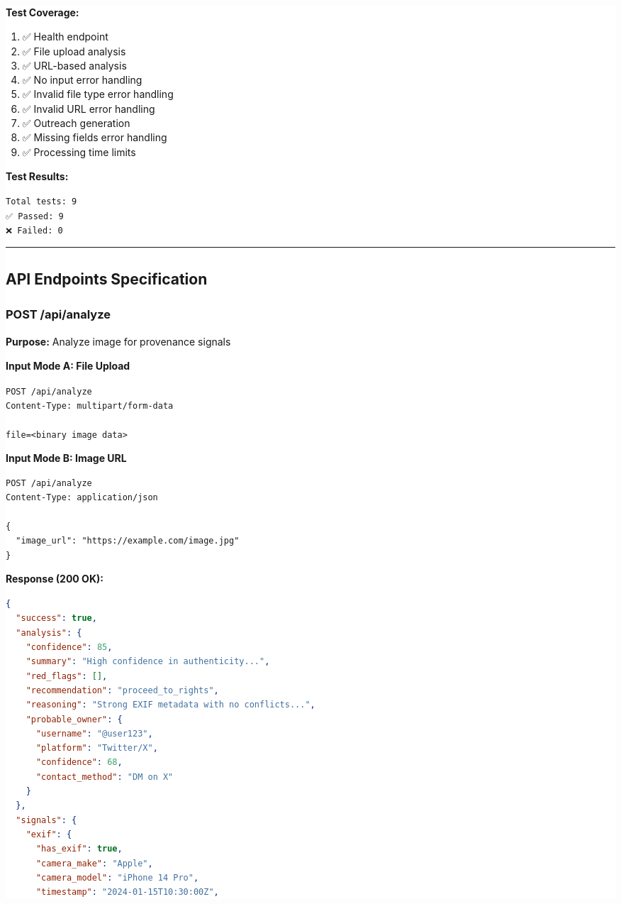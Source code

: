 **Test Coverage:**
1. ✅ Health endpoint
2. ✅ File upload analysis
3. ✅ URL-based analysis
4. ✅ No input error handling
5. ✅ Invalid file type error handling
6. ✅ Invalid URL error handling
7. ✅ Outreach generation
8. ✅ Missing fields error handling
9. ✅ Processing time limits

**Test Results:**
```
Total tests: 9
✅ Passed: 9
❌ Failed: 0
```

---

## API Endpoints Specification

### POST /api/analyze

**Purpose:** Analyze image for provenance signals

**Input Mode A: File Upload**
```http
POST /api/analyze
Content-Type: multipart/form-data

file=<binary image data>
```

**Input Mode B: Image URL**
```http
POST /api/analyze
Content-Type: application/json

{
  "image_url": "https://example.com/image.jpg"
}
```

**Response (200 OK):**
```json
{
  "success": true,
  "analysis": {
    "confidence": 85,
    "summary": "High confidence in authenticity...",
    "red_flags": [],
    "recommendation": "proceed_to_rights",
    "reasoning": "Strong EXIF metadata with no conflicts...",
    "probable_owner": {
      "username": "@user123",
      "platform": "Twitter/X",
      "confidence": 68,
      "contact_method": "DM on X"
    }
  },
  "signals": {
    "exif": {
      "has_exif": true,
      "camera_make": "Apple",
      "camera_model": "iPhone 14 Pro",
      "timestamp": "2024-01-15T10:30:00Z",
```